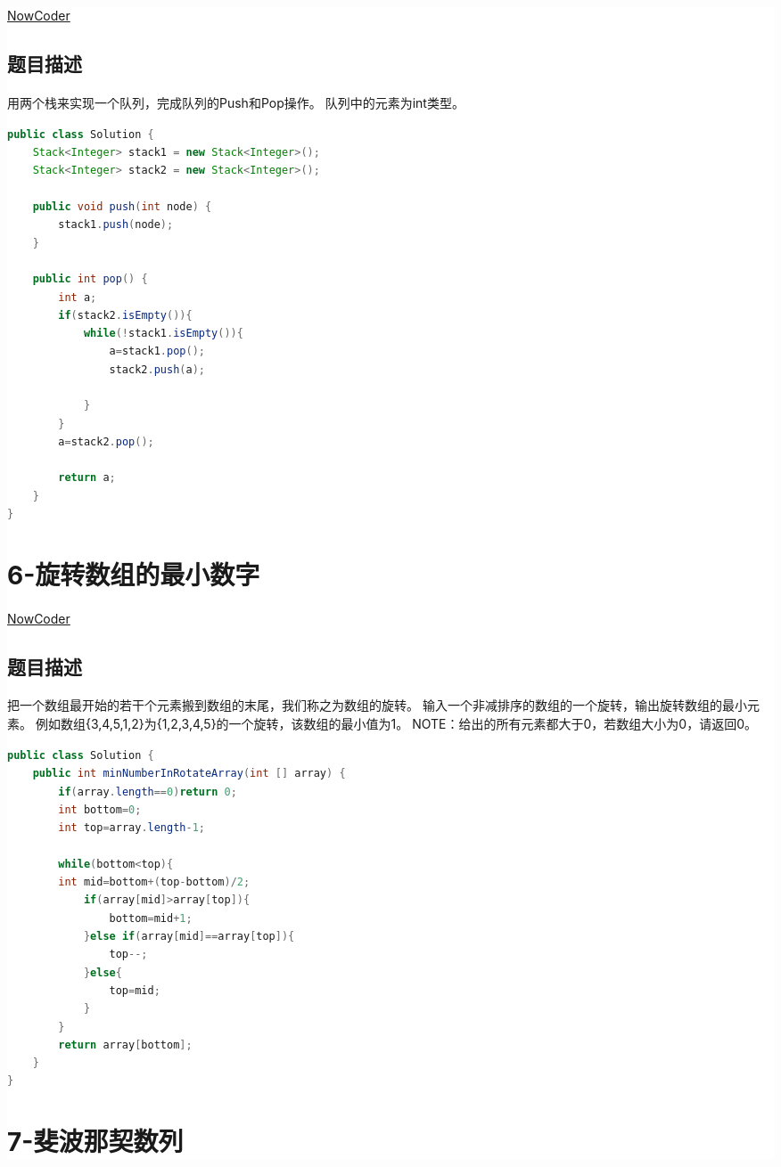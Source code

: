 [NowCoder](https://www.nowcoder.com/practice/54275ddae22f475981afa2244dd448c6?tpId=13&tqId=11158&tPage=1&rp=1&ru=%2Fta%2Fcoding-interviews&qru=%2Fta%2Fcoding-interviews%2Fquestion-ranking)

## 题目描述

用两个栈来实现一个队列，完成队列的Push和Pop操作。 队列中的元素为int类型。
```java
public class Solution {
    Stack<Integer> stack1 = new Stack<Integer>();
    Stack<Integer> stack2 = new Stack<Integer>();
    
    public void push(int node) {
        stack1.push(node);
    }
    
    public int pop() {
        int a;
        if(stack2.isEmpty()){
            while(!stack1.isEmpty()){
                a=stack1.pop();
                stack2.push(a);
                
            }
        }
    	a=stack2.pop();
     
        return a;
    }
}
```
# 6-旋转数组的最小数字

[NowCoder](https://www.nowcoder.com/practice/9f3231a991af4f55b95579b44b7a01ba?tpId=13&tqId=11159&tPage=1&rp=1&ru=%2Fta%2Fcoding-interviews&qru=%2Fta%2Fcoding-interviews%2Fquestion-ranking)

## 题目描述

把一个数组最开始的若干个元素搬到数组的末尾，我们称之为数组的旋转。 输入一个非减排序的数组的一个旋转，输出旋转数组的最小元素。 例如数组{3,4,5,1,2}为{1,2,3,4,5}的一个旋转，该数组的最小值为1。 NOTE：给出的所有元素都大于0，若数组大小为0，请返回0。
```java
public class Solution {
    public int minNumberInRotateArray(int [] array) {
    	if(array.length==0)return 0;
        int bottom=0;
        int top=array.length-1;
        
        while(bottom<top){
        int mid=bottom+(top-bottom)/2;
        	if(array[mid]>array[top]){
            	bottom=mid+1;
        	}else if(array[mid]==array[top]){
            	top--;
       		}else{
            	top=mid;
        	}
        }
        return array[bottom];
    }
}
```
# 7-斐波那契数列
